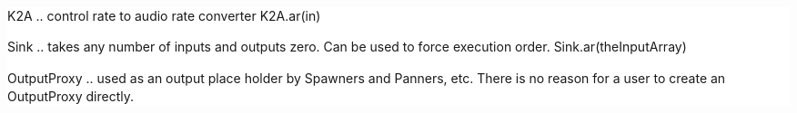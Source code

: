 K2A .. control rate to audio rate converter 
K2A.ar(in) 
  
Sink .. takes any number of inputs and outputs zero. Can be used to force execution order. 
Sink.ar(theInputArray) 
  
OutputProxy .. used as an output place holder by Spawners and Panners, etc. 
There is no reason for a user to create an OutputProxy directly. 
